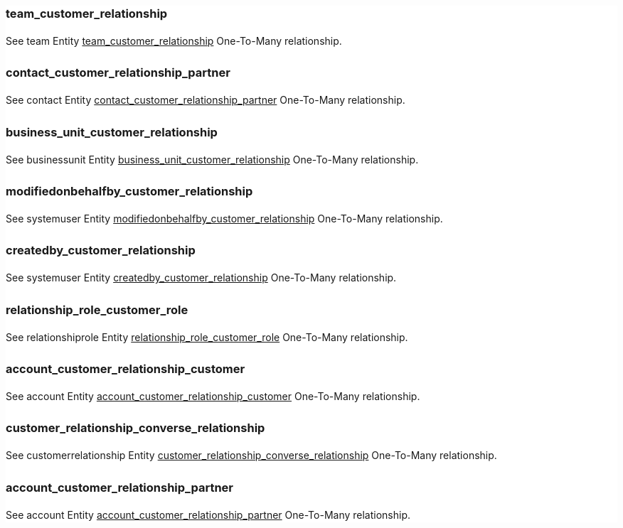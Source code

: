 
### <a name="BKMK_team_customer_relationship"></a> team_customer_relationship

See team Entity [team_customer_relationship](team.md#BKMK_team_customer_relationship) One-To-Many relationship.

### <a name="BKMK_contact_customer_relationship_partner"></a> contact_customer_relationship_partner

See contact Entity [contact_customer_relationship_partner](contact.md#BKMK_contact_customer_relationship_partner) One-To-Many relationship.

### <a name="BKMK_business_unit_customer_relationship"></a> business_unit_customer_relationship

See businessunit Entity [business_unit_customer_relationship](businessunit.md#BKMK_business_unit_customer_relationship) One-To-Many relationship.

### <a name="BKMK_modifiedonbehalfby_customer_relationship"></a> modifiedonbehalfby_customer_relationship

See systemuser Entity [modifiedonbehalfby_customer_relationship](systemuser.md#BKMK_modifiedonbehalfby_customer_relationship) One-To-Many relationship.

### <a name="BKMK_createdby_customer_relationship"></a> createdby_customer_relationship

See systemuser Entity [createdby_customer_relationship](systemuser.md#BKMK_createdby_customer_relationship) One-To-Many relationship.

### <a name="BKMK_relationship_role_customer_role"></a> relationship_role_customer_role

See relationshiprole Entity [relationship_role_customer_role](relationshiprole.md#BKMK_relationship_role_customer_role) One-To-Many relationship.

### <a name="BKMK_account_customer_relationship_customer"></a> account_customer_relationship_customer

See account Entity [account_customer_relationship_customer](account.md#BKMK_account_customer_relationship_customer) One-To-Many relationship.

### <a name="BKMK_customer_relationship_converse_relationship"></a> customer_relationship_converse_relationship

See customerrelationship Entity [customer_relationship_converse_relationship](customerrelationship.md#BKMK_customer_relationship_converse_relationship) One-To-Many relationship.

### <a name="BKMK_account_customer_relationship_partner"></a> account_customer_relationship_partner

See account Entity [account_customer_relationship_partner](account.md#BKMK_account_customer_relationship_partner) One-To-Many relationship.
